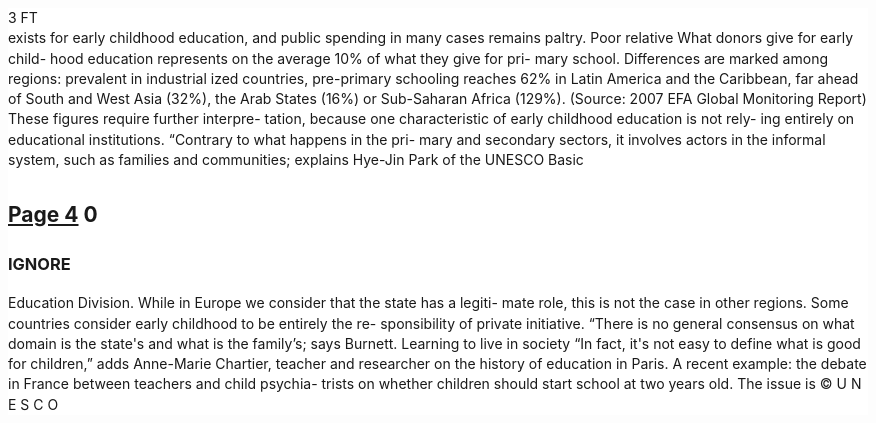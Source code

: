 3 
FT   
exists for early childhood education, 
and public spending in many cases 
remains paltry. 
Poor relative 
What donors give for early child- 
hood education represents on the 
average 10% of what they give for pri- 
mary school. Differences are marked 
among regions: prevalent in industrial 
ized countries, pre-primary schooling 
reaches 62% in Latin America and 
the Caribbean, far ahead of South and 
West Asia (32%), the Arab States 
(16%) or Sub-Saharan Africa (129%). 
(Source: 2007 EFA Global Monitoring 
Report) 
These figures require further interpre- 
tation, because one characteristic of 
early childhood education is not rely- 
ing entirely on educational institutions. 
“Contrary to what happens in the pri- 
mary and secondary sectors, it involves 
actors in the informal system, such as 
families and communities; explains 
Hye-Jin Park of the UNESCO Basic

## [Page 4](191574eng.pdf#page=4) 0

### IGNORE

Education Division. While in Europe 
we consider that the state has a legiti- 
mate role, this is not the case in other 
regions. Some countries consider 
early childhood to be entirely the re- 
sponsibility of private initiative. “There is 
no general consensus on what domain 
is the state's and what is the family’s; 
says Burnett. 
Learning 
to live in society 
“In fact, it's not easy to define what is 
good for children,” adds Anne-Marie 
Chartier, teacher and researcher on 
the history of education in Paris. A 
recent example: the debate in France 
between teachers and child psychia- 
trists on whether children should start 
school at two years old. The issue is 
© 
U
N
E
S
C
O
 